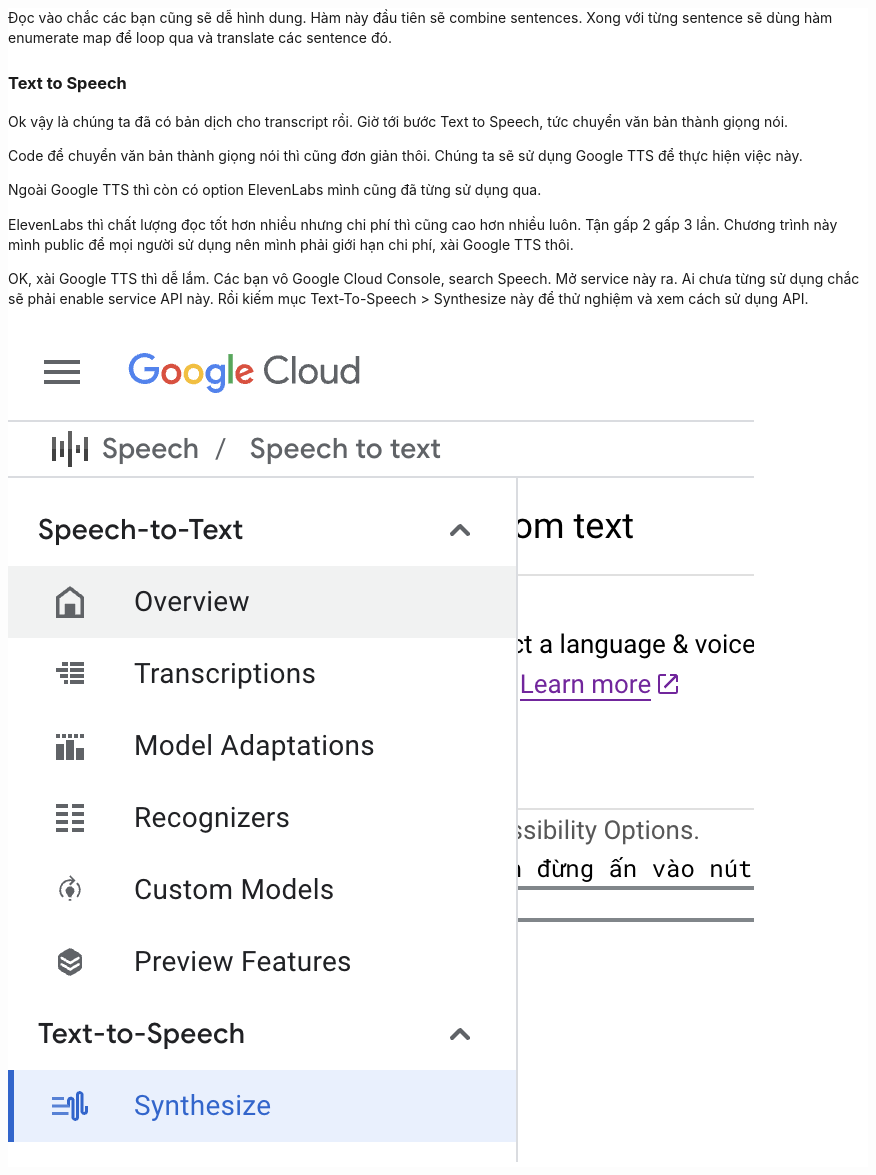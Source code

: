Đọc vào chắc các bạn cũng sẽ dễ hình dung. Hàm này đầu tiên sẽ combine sentences. Xong với từng sentence sẽ dùng hàm enumerate map để loop qua và translate các sentence đó.

### Text to Speech

Ok vậy là chúng ta đã có bản dịch cho transcript rồi. Giờ tới bước Text to Speech, tức chuyển văn bản thành giọng nói.

Code để chuyển văn bản thành giọng nói thì cũng đơn giản thôi. Chúng ta sẽ sử dụng Google TTS để thực hiện việc này.

Ngoài Google TTS thì còn có option ElevenLabs mình cũng đã từng sử dụng qua.

ElevenLabs thì chất lượng đọc tốt hơn nhiều nhưng chi phí thì cũng cao hơn nhiều luôn. Tận gấp 2 gấp 3 lần. Chương trình này mình public để mọi người sử dụng nên mình phải giới hạn chi phí, xài Google TTS thôi.

OK, xài Google TTS thì dễ lắm. Các bạn vô Google Cloud Console, search Speech. Mở service này ra. Ai chưa từng sử dụng chắc sẽ phải enable service API này. Rồi kiếm mục Text-To-Speech > Synthesize này để thử nghiệm và xem cách sử dụng API.

![](./elixir--ytchopdev-demo-with-livebook-5.jpg)
